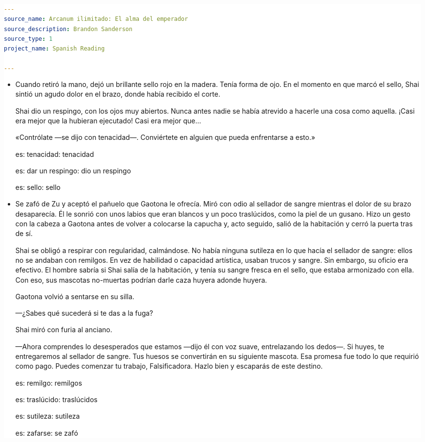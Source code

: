 ```yaml
---
source_name: Arcanum ilimitado: El alma del emperador
source_description: Brandon Sanderson
source_type: 1
project_name: Spanish Reading

---
```


- Cuando retiró la mano, dejó un brillante sello rojo en la madera. Tenía forma de ojo. En el momento en que marcó el sello, Shai sintió un agudo dolor en el brazo, donde había recibido el corte.

    Shai dio un respingo, con los ojos muy abiertos. Nunca antes nadie se había atrevido a hacerle una cosa como aquella. ¡Casi era mejor que la hubieran ejecutado! Casi era mejor que...

    «Contrólate —se dijo con tenacidad—. Conviértete en alguien que pueda enfrentarse a esto.»

    <div markdown="1" class="tagged-entries">

    es: tenacidad: tenacidad

    es: dar un respingo: dio un respingo

    es: sello: sello

    </div>

- Se zafó de Zu y aceptó el pañuelo que Gaotona le ofrecía. Miró con odio al sellador de sangre mientras el dolor de su brazo desaparecía. Él le sonrió con unos labios que eran blancos y un poco traslúcidos, como la piel de un gusano. Hizo un gesto con la cabeza a Gaotona antes de volver a colocarse la capucha y, acto seguido, salió de la habitación y cerró la puerta tras de sí.

    Shai se obligó a respirar con regularidad, calmándose. No había ninguna sutileza en lo que hacía el sellador de sangre: ellos no se andaban con remilgos. En vez de habilidad o capacidad artística, usaban trucos y sangre. Sin embargo, su oficio era efectivo. El hombre sabría si Shai salía de la habitación, y tenía su sangre fresca en el sello, que estaba armonizado con ella. Con eso, sus mascotas no-muertas podrían darle caza huyera adonde huyera.

    Gaotona volvió a sentarse en su silla.

    —¿Sabes qué sucederá si te das a la fuga?

    Shai miró con furia al anciano.

    —Ahora comprendes lo desesperados que estamos —dijo él con voz suave, entrelazando los dedos—. Si huyes, te entregaremos al sellador de sangre. Tus huesos se convertirán en su siguiente mascota. Esa promesa fue todo lo que requirió como pago. Puedes comenzar tu trabajo, Falsificadora. Hazlo bien y escaparás de este destino.

    <div markdown="1" class="tagged-entries">

    es: remilgo: remilgos

    es: traslúcido: traslúcidos

    es: sutileza: sutileza

    es: zafarse: se zafó
